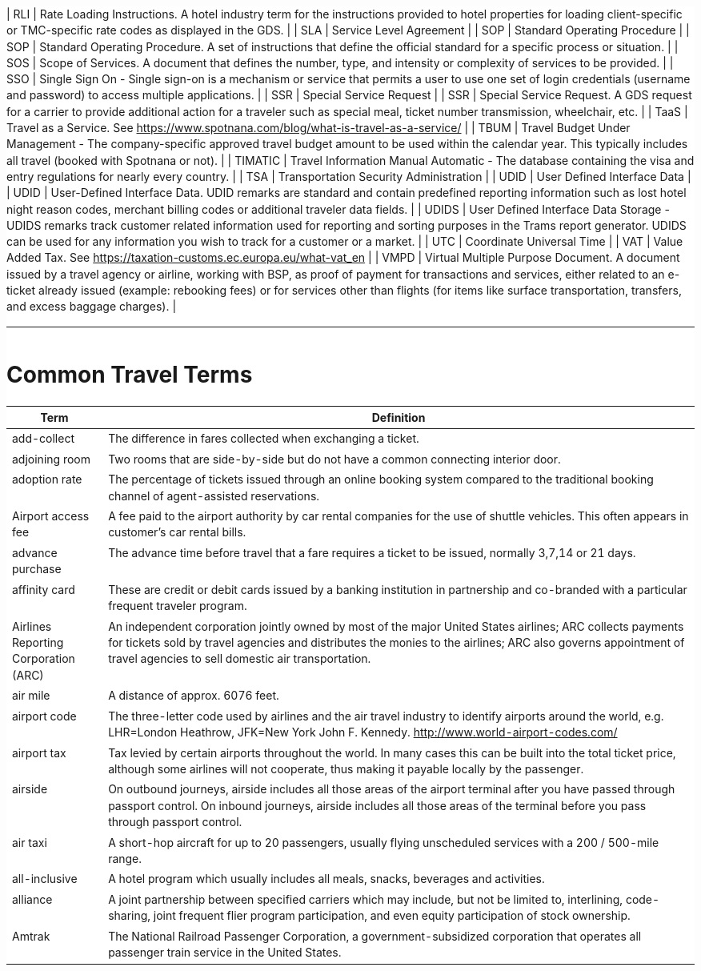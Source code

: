 | RLI | Rate Loading Instructions. A hotel industry term for the instructions provided to hotel properties for loading client-specific or TMC-specific rate codes as displayed in the GDS. |
| SLA | Service Level Agreement |
| SOP | Standard Operating Procedure |
| SOP | Standard Operating Procedure. A set of instructions that define the official standard for a specific process or situation. |
| SOS | Scope of Services. A document that defines the number, type, and intensity or complexity of services to be provided. |
| SSO | Single Sign On - Single sign-on is a mechanism or service that permits a user to use one set of login credentials (username and password) to access multiple applications. |
| SSR | Special Service Request |
| SSR | Special Service Request. A GDS request for a carrier to provide additional action for a traveler such as special meal, ticket number transmission, wheelchair, etc. |
| TaaS | Travel as a Service. See https://www.spotnana.com/blog/what-is-travel-as-a-service/ |
| TBUM | Travel Budget Under Management - The company-specific approved travel budget amount to be used within the calendar year. This typically includes all travel (booked with Spotnana or not). |
| TIMATIC | Travel Information Manual Automatic - The database containing the visa and entry regulations for nearly every country. |
| TSA | Transportation Security Administration |
| UDID | User Defined Interface Data |
| UDID | User-Defined Interface Data. UDID remarks are standard and contain predefined reporting information such as lost hotel night reason codes, merchant billing codes or additional traveler data fields. |
| UDIDS | User Defined Interface Data Storage - UDIDS remarks track customer related information used for reporting and sorting purposes in the Trams report generator. UDIDS can be used for any information you wish to track for a customer or a market. |
| UTC | Coordinate Universal Time |
| VAT | Value Added Tax. See https://taxation-customs.ec.europa.eu/what-vat_en |
| VMPD | Virtual Multiple Purpose Document. A document issued by a travel agency or airline, working with BSP, as proof of payment for transactions and services, either related to an e-ticket already issued (example: rebooking fees) or for services other than flights (for items like surface transportation, transfers, and excess baggage charges). |

----

# Common Travel Terms

| Term | Definition |
|---|---|
| add-collect | The difference in fares collected when exchanging a ticket. |
| adjoining room | Two rooms that are side-by-side but do not have a common connecting interior door. |
| adoption rate | The percentage of tickets issued through an online booking system compared to the traditional booking channel of agent-assisted reservations. |
| Airport access fee | A fee paid to the airport authority by car rental companies for the use of shuttle vehicles. This often appears in customer’s car rental bills. |
| advance purchase | The advance time before travel that a fare requires a ticket to be issued, normally 3,7,14 or 21 days. |
| affinity card | These are credit or debit cards issued by a banking institution in partnership and co-branded with a particular frequent traveler program. |
| Airlines Reporting Corporation (ARC) | An independent corporation jointly owned by most of the major United States airlines; ARC collects payments for tickets sold by travel agencies and distributes the monies to the airlines; ARC also governs appointment of travel agencies to sell domestic air transportation. |
| air mile | A distance of approx. 6076 feet. |
| airport code | The three-letter code used by airlines and the air travel industry to identify airports around the world, e.g. LHR=London Heathrow, JFK=New York John F. Kennedy. http://www.world-airport-codes.com/ |
| airport tax | Tax levied by certain airports throughout the world. In many cases this can be built into the total ticket price, although some airlines will not cooperate, thus making it payable locally by the passenger. |
| airside | On outbound journeys, airside includes all those areas of the airport terminal after you have passed through passport control. On inbound journeys, airside includes all those areas of the terminal before you pass through passport control. |
| air taxi | A short-hop aircraft for up to 20 passengers, usually flying unscheduled services with a 200 / 500-mile range. |
| all-inclusive | A hotel program which usually includes all meals, snacks, beverages and activities. |
| alliance | A joint partnership between specified carriers which may include, but not be limited to, interlining, code-sharing, joint frequent flier program participation, and even equity participation of stock ownership. |
| Amtrak | The National Railroad Passenger Corporation, a government-subsidized corporation that operates all passenger train service in the United States. |